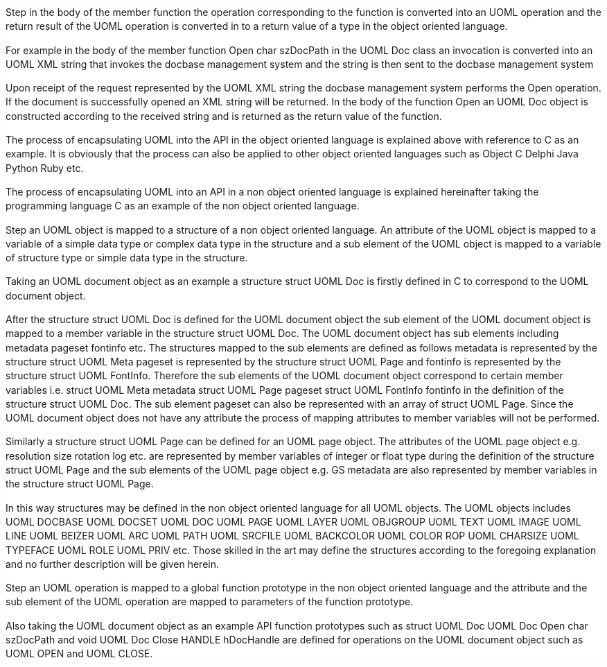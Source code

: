 Step in the body of the member function the operation corresponding to the function is converted into an UOML operation and the return result of the UOML operation is converted in to a return value of a type in the object oriented language.

For example in the body of the member function Open char szDocPath in the UOML Doc class an invocation is converted into an UOML XML string that invokes the docbase management system and the string is then sent to the docbase management system 

Upon receipt of the request represented by the UOML XML string the docbase management system performs the Open operation. If the document is successfully opened an XML string will be returned. In the body of the function Open an UOML Doc object is constructed according to the received string and is returned as the return value of the function.

The process of encapsulating UOML into the API in the object oriented language is explained above with reference to C as an example. It is obviously that the process can also be applied to other object oriented languages such as Object C Delphi Java Python Ruby etc.

The process of encapsulating UOML into an API in a non object oriented language is explained hereinafter taking the programming language C as an example of the non object oriented language.

Step an UOML object is mapped to a structure of a non object oriented language. An attribute of the UOML object is mapped to a variable of a simple data type or complex data type in the structure and a sub element of the UOML object is mapped to a variable of structure type or simple data type in the structure.

Taking an UOML document object as an example a structure struct UOML Doc is firstly defined in C to correspond to the UOML document object.

After the structure struct UOML Doc is defined for the UOML document object the sub element of the UOML document object is mapped to a member variable in the structure struct UOML Doc. The UOML document object has sub elements including metadata pageset fontinfo etc. The structures mapped to the sub elements are defined as follows metadata is represented by the structure struct UOML Meta pageset is represented by the structure struct UOML Page and fontinfo is represented by the structure struct UOML FontInfo. Therefore the sub elements of the UOML document object correspond to certain member variables i.e. struct UOML Meta metadata struct UOML Page pageset struct UOML FontInfo fontinfo in the definition of the structure struct UOML Doc. The sub element pageset can also be represented with an array of struct UOML Page. Since the UOML document object does not have any attribute the process of mapping attributes to member variables will not be performed.

Similarly a structure struct UOML Page can be defined for an UOML page object. The attributes of the UOML page object e.g. resolution size rotation log etc. are represented by member variables of integer or float type during the definition of the structure struct UOML Page and the sub elements of the UOML page object e.g. GS metadata are also represented by member variables in the structure struct UOML Page.

In this way structures may be defined in the non object oriented language for all UOML objects. The UOML objects includes UOML DOCBASE UOML DOCSET UOML DOC UOML PAGE UOML LAYER UOML OBJGROUP UOML TEXT UOML IMAGE UOML LINE UOML BEIZER UOML ARC UOML PATH UOML SRCFILE UOML BACKCOLOR UOML COLOR ROP UOML CHARSIZE UOML TYPEFACE UOML ROLE UOML PRIV etc. Those skilled in the art may define the structures according to the foregoing explanation and no further description will be given herein.

Step an UOML operation is mapped to a global function prototype in the non object oriented language and the attribute and the sub element of the UOML operation are mapped to parameters of the function prototype.

Also taking the UOML document object as an example API function prototypes such as struct UOML Doc UOML Doc Open char szDocPath and void UOML Doc Close HANDLE hDocHandle are defined for operations on the UOML document object such as UOML OPEN and UOML CLOSE.
